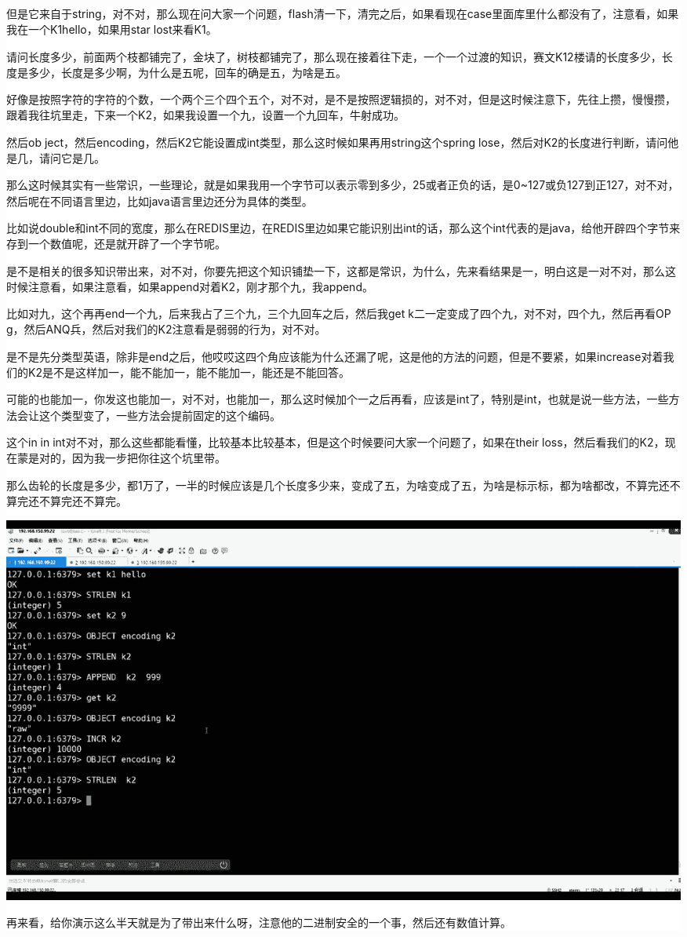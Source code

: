 但是它来自于string，对不对，那么现在问大家一个问题，flash清一下，清完之后，如果看现在case里面库里什么都没有了，注意看，如果我在一个K1hello，如果用star lost来看K1。

请问长度多少，前面两个枝都铺完了，金块了，树枝都铺完了，那么现在接着往下走，一个一个过渡的知识，赛文K12楼请的长度多少，长度是多少，长度是多少啊，为什么是五呢，回车的确是五，为啥是五。

好像是按照字符的字符的个数，一个两个三个四个五个，对不对，是不是按照逻辑损的，对不对，但是这时候注意下，先往上攒，慢慢攒，跟着我往坑里走，下来一个K2，如果我设置一个九，设置一个九回车，牛射成功。

然后ob ject，然后encoding，然后K2它能设置成int类型，那么这时候如果再用string这个spring lose，然后对K2的长度进行判断，请问他是几，请问它是几。

那么这时候其实有一些常识，一些理论，就是如果我用一个字节可以表示零到多少，25或者正负的话，是0~127或负127到正127，对不对，然后呢在不同语言里边，比如java语言里边还分为具体的类型。

比如说double和int不同的宽度，那么在REDIS里边，在REDIS里边如果它能识别出int的话，那么这个int代表的是java，给他开辟四个字节来存到一个数值呢，还是就开辟了一个字节呢。

是不是相关的很多知识带出来，对不对，你要先把这个知识铺垫一下，这都是常识，为什么，先来看结果是一，明白这是一对不对，那么这时候注意看，如果注意看，如果append对着K2，刚才那个九，我append。

比如对九，这个再再end一个九，后来我占了三个九，三个九回车之后，然后我get k二一定变成了四个九，对不对，四个九，然后再看OP g，然后ANQ兵，然后对我们的K2注意看是弱弱的行为，对不对。

是不是先分类型英语，除非是end之后，他哎哎这四个角应该能为什么还漏了呢，这是他的方法的问题，但是不要紧，如果increase对着我们的K2是不是这样加一，能不能加一，能不能加一，能还是不能回答。

可能的也能加一，你发这也能加一，对不对，也能加一，那么这时候加个一之后再看，应该是int了，特别是int，也就是说一些方法，一些方法会让这个类型变了，一些方法会提前固定的这个编码。

这个in in int对不对，那么这些都能看懂，比较基本比较基本，但是这个时候要问大家一个问题了，如果在their loss，然后看我们的K2，现在蒙是对的，因为我一步把你往这个坑里带。

那么齿轮的长度是多少，都1万了，一半的时候应该是几个长度多少来，变成了五，为啥变成了五，为啥是标示标，都为啥都改，不算完还不算完还不算完还不算完。



![](img/7870ba52ba6893b584ac4972d56b1bff_25.png)

再来看，给你演示这么半天就是为了带出来什么呀，注意他的二进制安全的一个事，然后还有数值计算。

